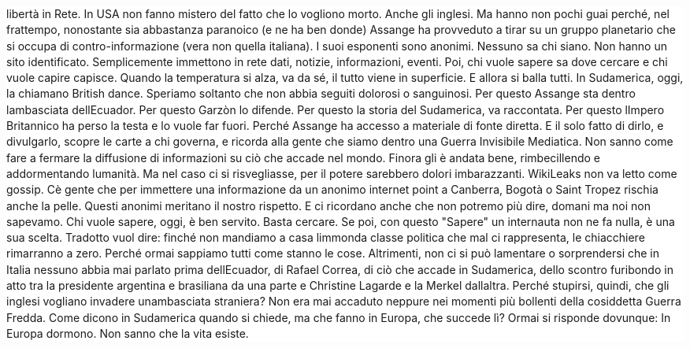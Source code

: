 libertà in Rete.
In USA non fanno mistero del fatto che lo vogliono morto.
Anche gli inglesi. Ma hanno non pochi guai perché, nel frattempo, nonostante
sia abbastanza paranoico (e ne ha ben donde) Assange ha provveduto a tirar
su un gruppo planetario che si occupa di contro-informazione (vera non
quella italiana).
I suoi esponenti sono anonimi. Nessuno sa chi siano. Non
hanno un sito identificato. Semplicemente immettono in rete dati, notizie,
informazioni, eventi. Poi, chi vuole sapere sa dove cercare e chi vuole
capire capisce. Quando la temperatura si alza, va da sé, il tutto viene in
superficie. E allora si balla tutti.
In Sudamerica, oggi, la chiamano
British dance. Speriamo soltanto che non abbia seguiti dolorosi o
sanguinosi.
Per questo Assange sta dentro lambasciata dellEcuador. Per questo Garzòn
lo difende. Per questo la storia del Sudamerica, va raccontata. Per questo
lImpero Britannico ha perso la testa e lo vuole far fuori. Perché Assange
ha accesso a materiale di fonte diretta.
E il solo fatto di dirlo, e
divulgarlo, scopre le carte a chi governa, e ricorda alla gente che siamo
dentro una Guerra Invisibile Mediatica. Non sanno come fare a fermare la
diffusione di informazioni su ciò che accade nel mondo. Finora gli è andata
bene, rimbecillendo e addormentando lumanità. Ma nel caso ci si
risvegliasse, per il potere sarebbero dolori imbarazzanti.
WikiLeaks non va
letto come gossip. Cè gente che per immettere una informazione da un
anonimo internet point a Canberra, Bogotà o Saint Tropez rischia anche la
pelle. Questi anonimi meritano il nostro rispetto.
E ci ricordano anche che
non potremo più dire, domani ma noi non sapevamo. Chi vuole sapere, oggi,
è ben servito. Basta cercare. Se poi, con questo "Sapere" un internauta non
ne fa nulla, è una sua scelta.
Tradotto vuol dire:
finché non mandiamo a
casa limmonda classe politica che mal ci rappresenta, le chiacchiere
rimarranno a zero. Perché ormai sappiamo tutti come stanno le cose.
Altrimenti, non ci si può lamentare o sorprendersi che in Italia nessuno
abbia mai parlato prima dellEcuador, di Rafael Correa, di ciò che accade in
Sudamerica, dello scontro furibondo in atto tra la presidente argentina e
brasiliana da una parte e Christine Lagarde e la Merkel dallaltra.
Perché
stupirsi, quindi, che gli inglesi vogliano invadere unambasciata straniera?
Non era mai accaduto neppure nei momenti più bollenti della cosiddetta
Guerra Fredda.
Come dicono in Sudamerica quando si chiede,
ma che fanno in
Europa, che succede lì?
Ormai si risponde dovunque:
In Europa dormono. Non
sanno che la vita esiste.
